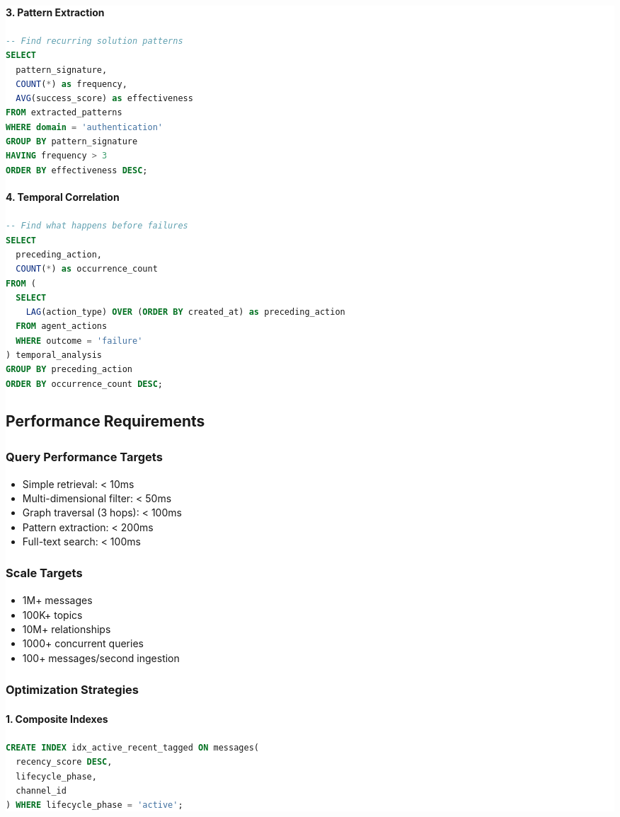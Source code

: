 #### 3. Pattern Extraction
```sql
-- Find recurring solution patterns
SELECT 
  pattern_signature,
  COUNT(*) as frequency,
  AVG(success_score) as effectiveness
FROM extracted_patterns
WHERE domain = 'authentication'
GROUP BY pattern_signature
HAVING frequency > 3
ORDER BY effectiveness DESC;
```

#### 4. Temporal Correlation
```sql
-- Find what happens before failures
SELECT 
  preceding_action,
  COUNT(*) as occurrence_count
FROM (
  SELECT 
    LAG(action_type) OVER (ORDER BY created_at) as preceding_action
  FROM agent_actions
  WHERE outcome = 'failure'
) temporal_analysis
GROUP BY preceding_action
ORDER BY occurrence_count DESC;
```

## Performance Requirements

### Query Performance Targets
- Simple retrieval: < 10ms
- Multi-dimensional filter: < 50ms
- Graph traversal (3 hops): < 100ms
- Pattern extraction: < 200ms
- Full-text search: < 100ms

### Scale Targets
- 1M+ messages
- 100K+ topics
- 10M+ relationships
- 1000+ concurrent queries
- 100+ messages/second ingestion

### Optimization Strategies

#### 1. Composite Indexes
```sql
CREATE INDEX idx_active_recent_tagged ON messages(
  recency_score DESC,
  lifecycle_phase,
  channel_id
) WHERE lifecycle_phase = 'active';
```
